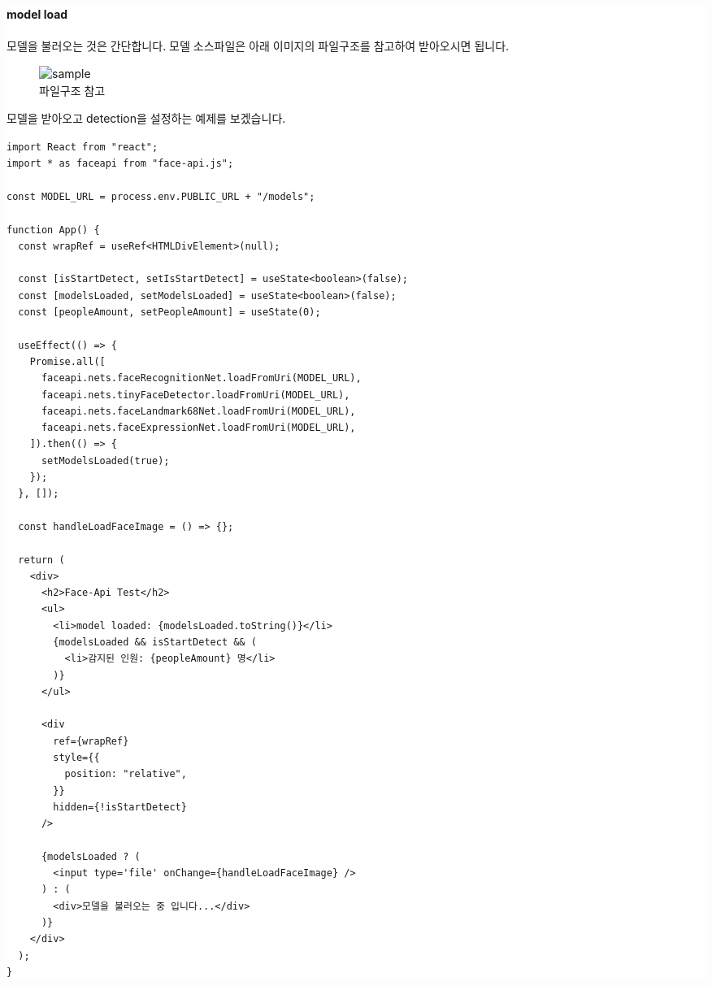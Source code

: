 #### model load

모델을 불러오는 것은 간단합니다. 모델 소스파일은 아래 이미지의 파일구조를 참고하여 받아오시면 됩니다.

<figure class="text-center">
<span class="w-inline-block">
   <img src="https://user-images.githubusercontent.com/71887242/181429611-819ccea1-18e0-4a75-bc25-002da7a1bb6a.png" alt="sample" title="sample">
   <figcaption>파일구조 참고</figcaption>
</span>
</figure>

모델을 받아오고 detection을 설정하는 예제를 보겠습니다.

```tsx
import React from "react";
import * as faceapi from "face-api.js";

const MODEL_URL = process.env.PUBLIC_URL + "/models";

function App() {
  const wrapRef = useRef<HTMLDivElement>(null);

  const [isStartDetect, setIsStartDetect] = useState<boolean>(false);
  const [modelsLoaded, setModelsLoaded] = useState<boolean>(false);
  const [peopleAmount, setPeopleAmount] = useState(0);

  useEffect(() => {
    Promise.all([
      faceapi.nets.faceRecognitionNet.loadFromUri(MODEL_URL),
      faceapi.nets.tinyFaceDetector.loadFromUri(MODEL_URL),
      faceapi.nets.faceLandmark68Net.loadFromUri(MODEL_URL),
      faceapi.nets.faceExpressionNet.loadFromUri(MODEL_URL),
    ]).then(() => {
      setModelsLoaded(true);
    });
  }, []);

  const handleLoadFaceImage = () => {};

  return (
    <div>
      <h2>Face-Api Test</h2>
      <ul>
        <li>model loaded: {modelsLoaded.toString()}</li>
        {modelsLoaded && isStartDetect && (
          <li>감지된 인원: {peopleAmount} 명</li>
        )}
      </ul>

      <div
        ref={wrapRef}
        style={{
          position: "relative",
        }}
        hidden={!isStartDetect}
      />

      {modelsLoaded ? (
        <input type='file' onChange={handleLoadFaceImage} />
      ) : (
        <div>모델을 불러오는 중 입니다...</div>
      )}
    </div>
  );
}
```
